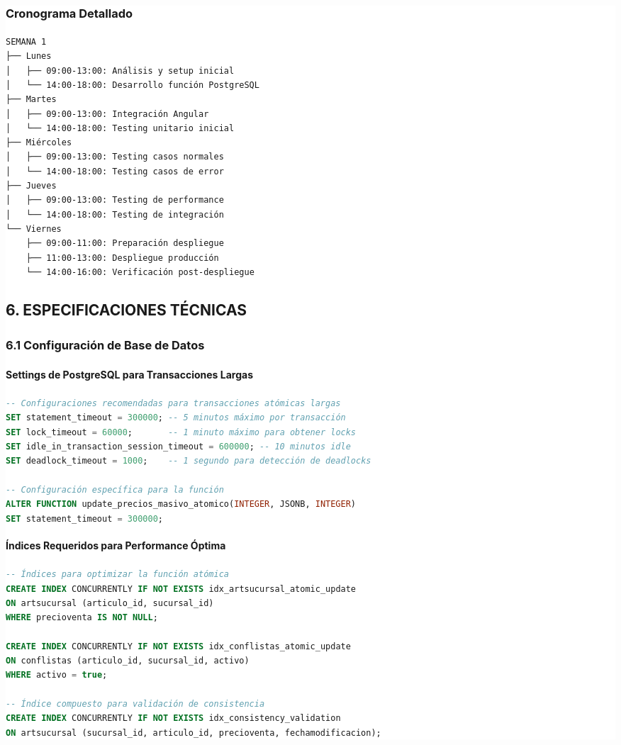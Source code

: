 ### Cronograma Detallado

```
SEMANA 1
├── Lunes
│   ├── 09:00-13:00: Análisis y setup inicial
│   └── 14:00-18:00: Desarrollo función PostgreSQL
├── Martes  
│   ├── 09:00-13:00: Integración Angular
│   └── 14:00-18:00: Testing unitario inicial
├── Miércoles
│   ├── 09:00-13:00: Testing casos normales
│   └── 14:00-18:00: Testing casos de error
├── Jueves
│   ├── 09:00-13:00: Testing de performance
│   └── 14:00-18:00: Testing de integración
└── Viernes
    ├── 09:00-11:00: Preparación despliegue
    ├── 11:00-13:00: Despliegue producción
    └── 14:00-16:00: Verificación post-despliegue
```

## 6. ESPECIFICACIONES TÉCNICAS

### 6.1 Configuración de Base de Datos

#### Settings de PostgreSQL para Transacciones Largas

```sql
-- Configuraciones recomendadas para transacciones atómicas largas
SET statement_timeout = 300000; -- 5 minutos máximo por transacción
SET lock_timeout = 60000;       -- 1 minuto máximo para obtener locks
SET idle_in_transaction_session_timeout = 600000; -- 10 minutos idle
SET deadlock_timeout = 1000;    -- 1 segundo para detección de deadlocks

-- Configuración específica para la función
ALTER FUNCTION update_precios_masivo_atomico(INTEGER, JSONB, INTEGER) 
SET statement_timeout = 300000;
```

#### Índices Requeridos para Performance Óptima

```sql
-- Índices para optimizar la función atómica
CREATE INDEX CONCURRENTLY IF NOT EXISTS idx_artsucursal_atomic_update 
ON artsucursal (articulo_id, sucursal_id) 
WHERE precioventa IS NOT NULL;

CREATE INDEX CONCURRENTLY IF NOT EXISTS idx_conflistas_atomic_update 
ON conflistas (articulo_id, sucursal_id, activo) 
WHERE activo = true;

-- Índice compuesto para validación de consistencia
CREATE INDEX CONCURRENTLY IF NOT EXISTS idx_consistency_validation
ON artsucursal (sucursal_id, articulo_id, precioventa, fechamodificacion);
```

